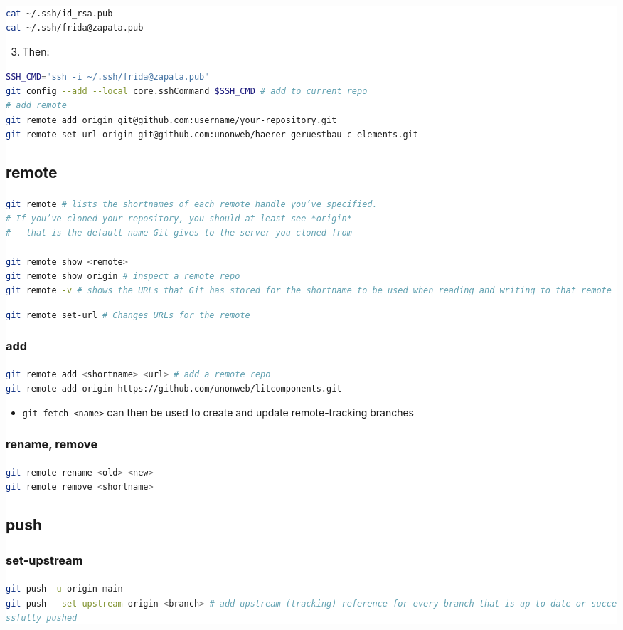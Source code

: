 ```sh
cat ~/.ssh/id_rsa.pub
cat ~/.ssh/frida@zapata.pub
```

3. Then:

```sh
SSH_CMD="ssh -i ~/.ssh/frida@zapata.pub"
git config --add --local core.sshCommand $SSH_CMD # add to current repo
# add remote
git remote add origin git@github.com:username/your-repository.git
git remote set-url origin git@github.com:unonweb/haerer-geruestbau-c-elements.git
```

## remote

```sh
git remote # lists the shortnames of each remote handle you’ve specified. 
# If you’ve cloned your repository, you should at least see *origin* 
# - that is the default name Git gives to the server you cloned from

git remote show <remote>
git remote show origin # inspect a remote repo
git remote -v # shows the URLs that Git has stored for the shortname to be used when reading and writing to that remote
```

```sh
git remote set-url # Changes URLs for the remote
```

### add

```sh
git remote add <shortname> <url> # add a remote repo
git remote add origin https://github.com/unonweb/litcomponents.git
```

* `git fetch <name>` can then be used to create and update remote-tracking branches

### rename, remove

```sh
git remote rename <old> <new>
git remote remove <shortname>
```

## push

### set-upstream

```sh
git push -u origin main
git push --set-upstream origin <branch> # add upstream (tracking) reference for every branch that is up to date or successfully pushed
```

